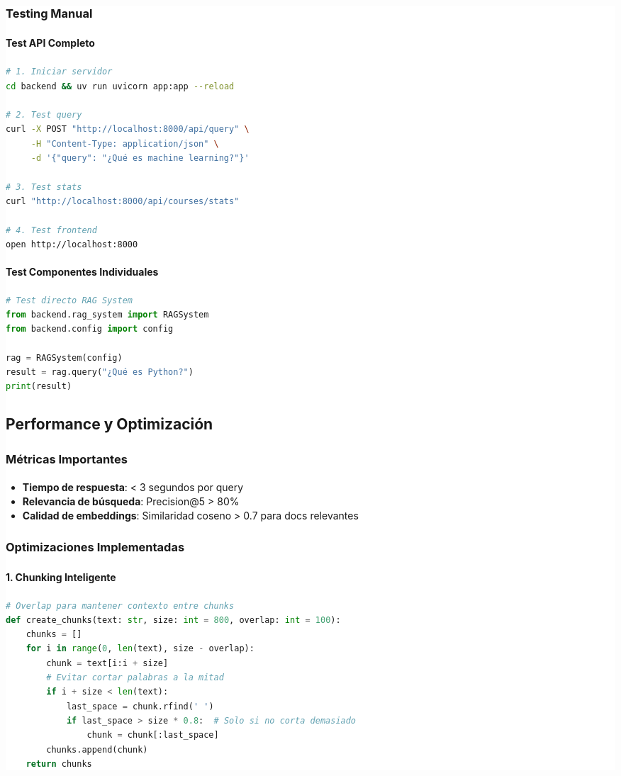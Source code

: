 ### Testing Manual

#### Test API Completo
```bash
# 1. Iniciar servidor
cd backend && uv run uvicorn app:app --reload

# 2. Test query
curl -X POST "http://localhost:8000/api/query" \
     -H "Content-Type: application/json" \
     -d '{"query": "¿Qué es machine learning?"}'

# 3. Test stats
curl "http://localhost:8000/api/courses/stats"

# 4. Test frontend
open http://localhost:8000
```

#### Test Componentes Individuales
```python
# Test directo RAG System
from backend.rag_system import RAGSystem
from backend.config import config

rag = RAGSystem(config)
result = rag.query("¿Qué es Python?")
print(result)
```

## Performance y Optimización

### Métricas Importantes
- **Tiempo de respuesta**: < 3 segundos por query
- **Relevancia de búsqueda**: Precision@5 > 80%
- **Calidad de embeddings**: Similaridad coseno > 0.7 para docs relevantes

### Optimizaciones Implementadas

#### 1. Chunking Inteligente
```python
# Overlap para mantener contexto entre chunks
def create_chunks(text: str, size: int = 800, overlap: int = 100):
    chunks = []
    for i in range(0, len(text), size - overlap):
        chunk = text[i:i + size]
        # Evitar cortar palabras a la mitad
        if i + size < len(text):
            last_space = chunk.rfind(' ')
            if last_space > size * 0.8:  # Solo si no corta demasiado
                chunk = chunk[:last_space]
        chunks.append(chunk)
    return chunks
```
